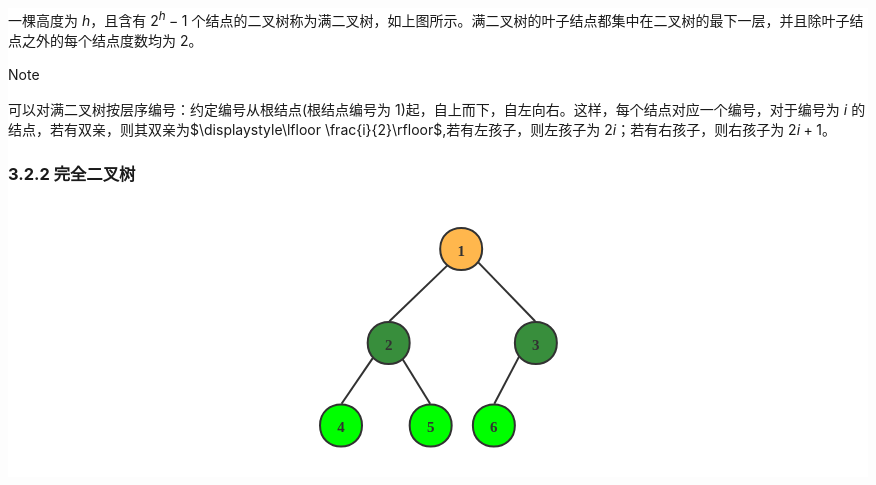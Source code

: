 一棵高度为 $h$，且含有 $2^h - 1$ 个结点的二叉树称为满二叉树，如上图所示。满二叉树的叶子结点都集中在二叉树的最下一层，并且除叶子结点之外的每个结点度数均为 $2$。

> [!NOTE]
>
> 可以对满二叉树按层序编号：约定编号从根结点(根结点编号为 $1$)起，自上而下，自左向右。这样，每个结点对应一个编号，对于编号为 $i$ 的结点，若有双亲，则其双亲为$\displaystyle\lfloor \frac{i}{2}\rfloor$,若有左孩子，则左孩子为 $2i$；若有右孩子，则右孩子为 $2i+ 1$。

### 3.2.2 完全二叉树

<center><svg id="SvgjsSvg1138" width="286.8611145019531" height="268.5798645019531" xmlns="http://www.w3.org/2000/svg" version="1.1" xmlns:xlink="http://www.w3.org/1999/xlink" xmlns:svgjs="http://svgjs.com/svgjs"><defs id="SvgjsDefs1139"></defs><g id="SvgjsG1140" transform="translate(145.17755562918558,25.01043701171875)"><path id="SvgjsPath1141" d="M 0 21C 0 -7 42 -7 42 21C 42 49 0 49 0 21Z" stroke="rgba(50,50,50,1)" stroke-width="2" fill-opacity="1" fill="#ffb74d"></path><g id="SvgjsG1142"><text id="SvgjsText1143" font-family="&quot;Times New Roman&quot;" text-anchor="middle" font-size="15px" width="22px" fill="#323232" font-weight="700" align="middle" lineHeight="125%" anchor="middle" family="&quot;Times New Roman&quot;" size="15px" weight="700" font-style="" opacity="1" y="9.625" transform="rotate(0)"><tspan id="SvgjsTspan1144" dy="18" x="21"><tspan id="SvgjsTspan1145" style="text-decoration:;">1</tspan></tspan></text></g></g><g id="SvgjsG1146" transform="translate(72.67755562918529,118.91519891648065)"><path id="SvgjsPath1147" d="M 0 21C 0 -7 42 -7 42 21C 42 49 0 49 0 21Z" stroke="rgba(50,50,50,1)" stroke-width="2" fill-opacity="1" fill="#388e3c"></path><g id="SvgjsG1148"><text id="SvgjsText1149" font-family="&quot;Times New Roman&quot;" text-anchor="middle" font-size="15px" width="22px" fill="#323232" font-weight="700" align="middle" lineHeight="125%" anchor="middle" family="&quot;Times New Roman&quot;" size="15px" weight="700" font-style="" opacity="1" y="9.625" transform="rotate(0)"><tspan id="SvgjsTspan1150" dy="18" x="21"><tspan id="SvgjsTspan1151" style="text-decoration:;">2</tspan></tspan></text></g></g><g id="SvgjsG1152" transform="translate(219.86803181966172,118.91519891648065)"><path id="SvgjsPath1153" d="M 0 21C 0 -7 42 -7 42 21C 42 49 0 49 0 21Z" stroke="rgba(50,50,50,1)" stroke-width="2" fill-opacity="1" fill="#388e3c"></path><g id="SvgjsG1154"><text id="SvgjsText1155" font-family="&quot;Times New Roman&quot;" text-anchor="middle" font-size="15px" width="22px" fill="#323232" font-weight="700" align="middle" lineHeight="125%" anchor="middle" family="&quot;Times New Roman&quot;" size="15px" weight="700" font-style="" opacity="1" y="9.625" transform="rotate(0)"><tspan id="SvgjsTspan1156" dy="18" x="21"><tspan id="SvgjsTspan1157" style="text-decoration:;">3</tspan></tspan></text></g></g><g id="SvgjsG1158" transform="translate(25.01088896251872,201.5861945874751)"><path id="SvgjsPath1159" d="M 0 21C 0 -7 42 -7 42 21C 42 49 0 49 0 21Z" stroke="rgba(50,50,50,1)" stroke-width="2" fill-opacity="1" fill="#00ff00"></path><g id="SvgjsG1160"><text id="SvgjsText1161" font-family="&quot;Times New Roman&quot;" text-anchor="middle" font-size="15px" width="22px" fill="#323232" font-weight="700" align="middle" lineHeight="125%" anchor="middle" family="&quot;Times New Roman&quot;" size="15px" weight="700" font-style="" opacity="1" y="9.625" transform="rotate(0)"><tspan id="SvgjsTspan1162" dy="18" x="21"><tspan id="SvgjsTspan1163" style="text-decoration:;">4</tspan></tspan></text></g></g><g id="SvgjsG1164" transform="translate(114.67755562918529,201.5861945874751)"><path id="SvgjsPath1165" d="M 0 21C 0 -7 42 -7 42 21C 42 49 0 49 0 21Z" stroke="rgba(50,50,50,1)" stroke-width="2" fill-opacity="1" fill="#00ff00"></path><g id="SvgjsG1166"><text id="SvgjsText1167" font-family="&quot;Times New Roman&quot;" text-anchor="middle" font-size="15px" width="22px" fill="#323232" font-weight="700" align="middle" lineHeight="125%" anchor="middle" family="&quot;Times New Roman&quot;" size="15px" weight="700" font-style="" opacity="1" y="9.625" transform="rotate(0)"><tspan id="SvgjsTspan1168" dy="18" x="21"><tspan id="SvgjsTspan1169" style="text-decoration:;">5</tspan></tspan></text></g></g><g id="SvgjsG1170" transform="translate(177.86803181966172,201.5861945874751)"><path id="SvgjsPath1171" d="M 0 21C 0 -7 42 -7 42 21C 42 49 0 49 0 21Z" stroke="rgba(50,50,50,1)" stroke-width="2" fill-opacity="1" fill="#00ff00"></path><g id="SvgjsG1172"><text id="SvgjsText1173" font-family="&quot;Times New Roman&quot;" text-anchor="middle" font-size="15px" width="22px" fill="#323232" font-weight="700" align="middle" lineHeight="125%" anchor="middle" family="&quot;Times New Roman&quot;" size="15px" weight="700" font-style="" opacity="1" y="9.625" transform="rotate(0)"><tspan id="SvgjsTspan1174" dy="18" x="21"><tspan id="SvgjsTspan1175" style="text-decoration:;">6</tspan></tspan></text></g></g><g id="SvgjsG1176"><path id="SvgjsPath1177" d="M94.39824737196182 118.22194325520283L152.45686388640894 62.37356565407437" stroke="#323232" stroke-width="2" fill="none"></path></g><g id="SvgjsG1178"><path id="SvgjsPath1179" d="M240.17234803024957 118.19685076610429L183.23304894808751 59.402552549152816" stroke="#323232" stroke-width="2" fill="none"></path></g><g id="SvgjsG1180"><path id="SvgjsPath1181" d="M46.574856255279855 200.76039746184696L77.92659355951886 154.85317042651246" stroke="#323232" stroke-width="2" fill="none"></path></g><g id="SvgjsG1182"><path id="SvgjsPath1183" d="M135.1521200007655 200.73536123106086L107.64486575903001 156.19310298599044" stroke="#323232" stroke-width="2" fill="none"></path></g><g id="SvgjsG1184"><path id="SvgjsPath1185" d="M199.33297914303546 200.70085624170687L224.20495700456092 153.34040350025546" stroke="#323232" stroke-width="2" fill="none"></path></g></svg></center>
